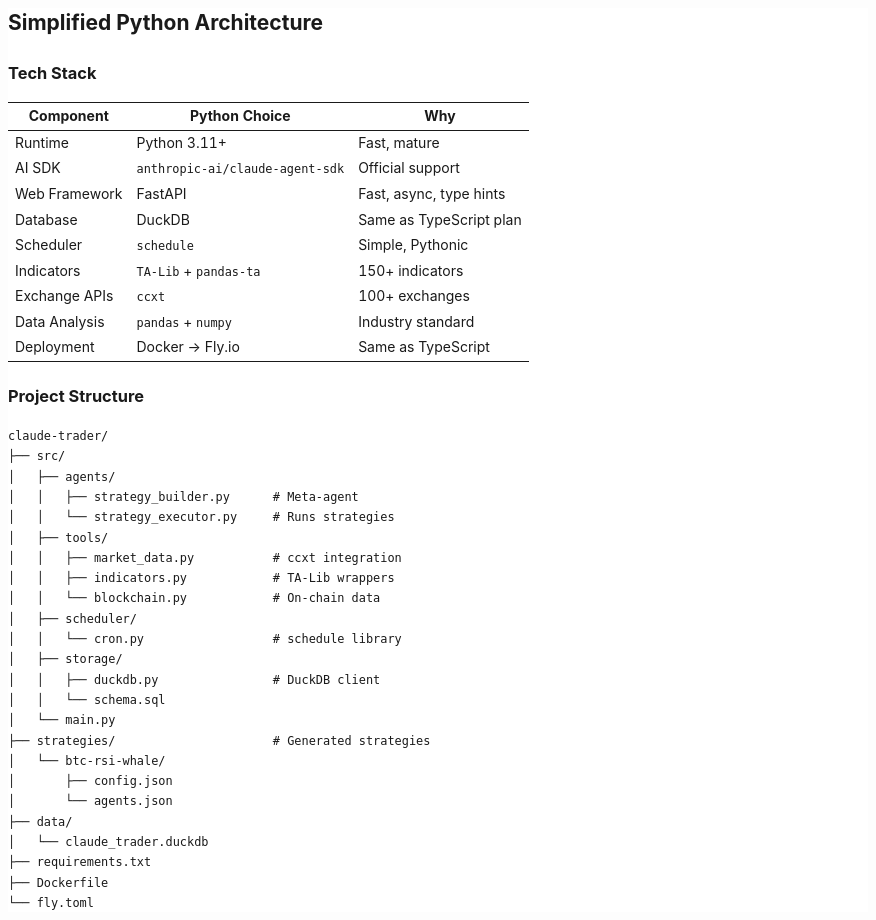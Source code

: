 ## Simplified Python Architecture

### Tech Stack

| Component | Python Choice | Why |
|-----------|---------------|-----|
| Runtime | Python 3.11+ | Fast, mature |
| AI SDK | `anthropic-ai/claude-agent-sdk` | Official support |
| Web Framework | FastAPI | Fast, async, type hints |
| Database | DuckDB | Same as TypeScript plan |
| Scheduler | `schedule` | Simple, Pythonic |
| Indicators | `TA-Lib` + `pandas-ta` | 150+ indicators |
| Exchange APIs | `ccxt` | 100+ exchanges |
| Data Analysis | `pandas` + `numpy` | Industry standard |
| Deployment | Docker → Fly.io | Same as TypeScript |

### Project Structure

```
claude-trader/
├── src/
│   ├── agents/
│   │   ├── strategy_builder.py      # Meta-agent
│   │   └── strategy_executor.py     # Runs strategies
│   ├── tools/
│   │   ├── market_data.py           # ccxt integration
│   │   ├── indicators.py            # TA-Lib wrappers
│   │   └── blockchain.py            # On-chain data
│   ├── scheduler/
│   │   └── cron.py                  # schedule library
│   ├── storage/
│   │   ├── duckdb.py                # DuckDB client
│   │   └── schema.sql
│   └── main.py
├── strategies/                      # Generated strategies
│   └── btc-rsi-whale/
│       ├── config.json
│       └── agents.json
├── data/
│   └── claude_trader.duckdb
├── requirements.txt
├── Dockerfile
└── fly.toml
```
